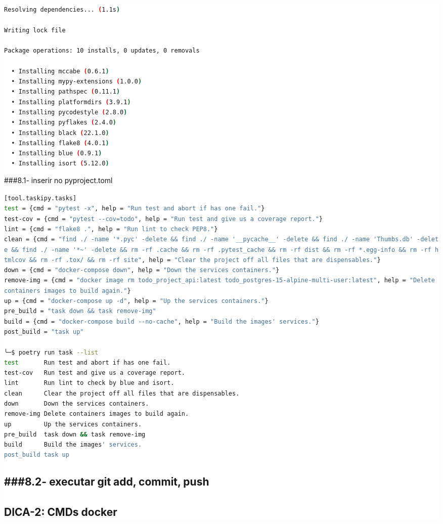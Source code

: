 ```bash
Resolving dependencies... (1.1s)

Writing lock file

Package operations: 10 installs, 0 updates, 0 removals

  • Installing mccabe (0.6.1)
  • Installing mypy-extensions (1.0.0)
  • Installing pathspec (0.11.1)
  • Installing platformdirs (3.9.1)
  • Installing pycodestyle (2.8.0)
  • Installing pyflakes (2.4.0)
  • Installing black (22.1.0)
  • Installing flake8 (4.0.1)
  • Installing blue (0.9.1)
  • Installing isort (5.12.0)
```
###8.1- inserir no pyproject.toml
```bash
[tool.taskipy.tasks]
test = {cmd = "pytest -x", help = "Run test and abort if has one fail."}
test-cov = {cmd = "pytest --cov=todo", help = "Run test and give us a coverage report."}
lint = {cmd = "flake8 .", help = "Run lint to check PEP8."}
clean = {cmd = "find ./ -name '*.pyc' -delete && find ./ -name '__pycache__' -delete && find ./ -name 'Thumbs.db' -delete && find ./ -name '*~' -delete && rm -rf .cache && rm -rf .pytest_cache && rm -rf dist && rm -rf *.egg-info && rm -rf htmlcov && rm -rf .tox/ && rm -rf site", help = "Clear the project off all files that are dispensables."}
down = {cmd = "docker-compose down", help = "Down the services containers."}
remove-img = {cmd = "docker image rm todo_project_api:latest todo_postgres-15-alpine-multi-user:latest", help = "Delete containers images to build again."}
up = {cmd = "docker-compose up -d", help = "Up the services containers."}
pre_build = "task down && task remove-img"
build = {cmd = "docker-compose build --no-cache", help = "Build the images' services."}
post_build = "task up"

╰─$ poetry run task --list
test       Run test and abort if has one fail.
test-cov   Run test and give us a coverage report.
lint       Run lint to check by blue and isort.
clean      Clear the project off all files that are dispensables.
down       Down the services containers.
remove-img Delete containers images to build again.
up         Up the services containers.
pre_build  task down && task remove-img
build      Build the images' services.
post_build task up

```

###8.2- executar git add, commit, push
---
## DICA-2: CMDs docker
  